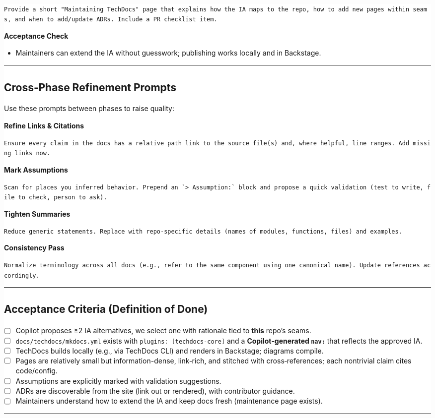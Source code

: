 ```
Provide a short "Maintaining TechDocs" page that explains how the IA maps to the repo, how to add new pages within seams, and when to add/update ADRs. Include a PR checklist item.
```

**Acceptance Check**

* Maintainers can extend the IA without guesswork; publishing works locally and in Backstage.

---

## Cross‑Phase Refinement Prompts

Use these prompts between phases to raise quality:

**Refine Links & Citations**

```
Ensure every claim in the docs has a relative path link to the source file(s) and, where helpful, line ranges. Add missing links now.
```

**Mark Assumptions**

```
Scan for places you inferred behavior. Prepend an `> Assumption:` block and propose a quick validation (test to write, file to check, person to ask).
```

**Tighten Summaries**

```
Reduce generic statements. Replace with repo‑specific details (names of modules, functions, files) and examples.
```

**Consistency Pass**

```
Normalize terminology across all docs (e.g., refer to the same component using one canonical name). Update references accordingly.
```

---

## Acceptance Criteria (Definition of Done)

* [ ] Copilot proposes ≥2 IA alternatives, we select one with rationale tied to **this** repo’s seams.
* [ ] `docs/techdocs/mkdocs.yml` exists with `plugins: [techdocs-core]` and a **Copilot‑generated `nav:`** that reflects the approved IA.
* [ ] TechDocs builds locally (e.g., via TechDocs CLI) and renders in Backstage; diagrams compile.
* [ ] Pages are relatively small but information-dense, link‑rich, and stitched with cross‑references; each nontrivial claim cites code/config.
* [ ] Assumptions are explicitly marked with validation suggestions.
* [ ] ADRs are discoverable from the site (link out or rendered), with contributor guidance.
* [ ] Maintainers understand how to extend the IA and keep docs fresh (maintenance page exists).

---